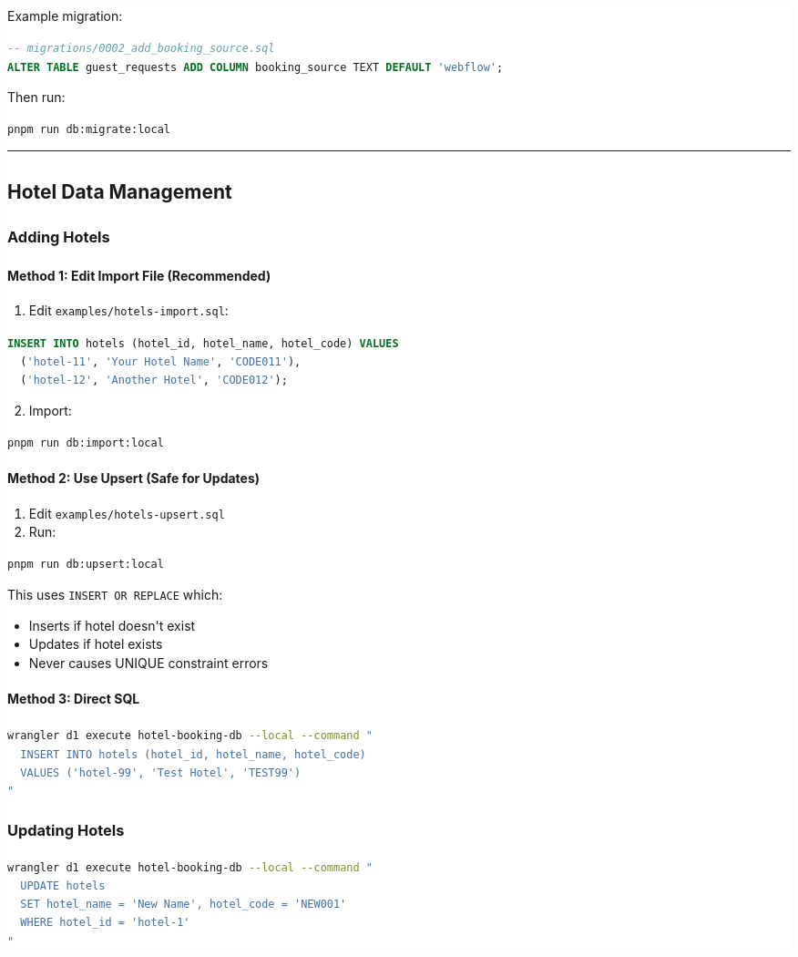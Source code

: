 Example migration:
```sql
-- migrations/0002_add_booking_source.sql
ALTER TABLE guest_requests ADD COLUMN booking_source TEXT DEFAULT 'webflow';
```

Then run:
```bash
pnpm run db:migrate:local
```

---

## Hotel Data Management

### Adding Hotels

#### Method 1: Edit Import File (Recommended)

1. Edit `examples/hotels-import.sql`:
```sql
INSERT INTO hotels (hotel_id, hotel_name, hotel_code) VALUES
  ('hotel-11', 'Your Hotel Name', 'CODE011'),
  ('hotel-12', 'Another Hotel', 'CODE012');
```

2. Import:
```bash
pnpm run db:import:local
```

#### Method 2: Use Upsert (Safe for Updates)

1. Edit `examples/hotels-upsert.sql`
2. Run:
```bash
pnpm run db:upsert:local
```

This uses `INSERT OR REPLACE` which:
- Inserts if hotel doesn't exist
- Updates if hotel exists
- Never causes UNIQUE constraint errors

#### Method 3: Direct SQL

```bash
wrangler d1 execute hotel-booking-db --local --command "
  INSERT INTO hotels (hotel_id, hotel_name, hotel_code)
  VALUES ('hotel-99', 'Test Hotel', 'TEST99')
"
```

### Updating Hotels

```bash
wrangler d1 execute hotel-booking-db --local --command "
  UPDATE hotels
  SET hotel_name = 'New Name', hotel_code = 'NEW001'
  WHERE hotel_id = 'hotel-1'
"
```
